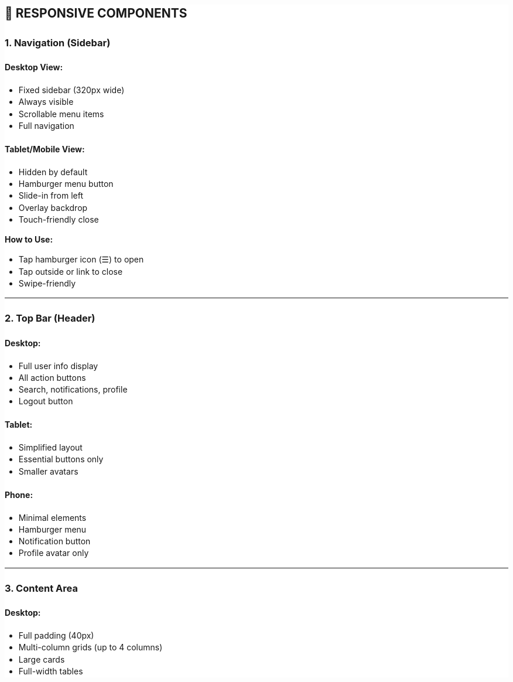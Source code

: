 
## 🎨 RESPONSIVE COMPONENTS

### 1. **Navigation (Sidebar)**

#### Desktop View:
- Fixed sidebar (320px wide)
- Always visible
- Scrollable menu items
- Full navigation

#### Tablet/Mobile View:
- Hidden by default
- Hamburger menu button
- Slide-in from left
- Overlay backdrop
- Touch-friendly close

**How to Use:**
- Tap hamburger icon (☰) to open
- Tap outside or link to close
- Swipe-friendly

---

### 2. **Top Bar (Header)**

#### Desktop:
- Full user info display
- All action buttons
- Search, notifications, profile
- Logout button

#### Tablet:
- Simplified layout
- Essential buttons only
- Smaller avatars

#### Phone:
- Minimal elements
- Hamburger menu
- Notification button
- Profile avatar only

---

### 3. **Content Area**

#### Desktop:
- Full padding (40px)
- Multi-column grids (up to 4 columns)
- Large cards
- Full-width tables
